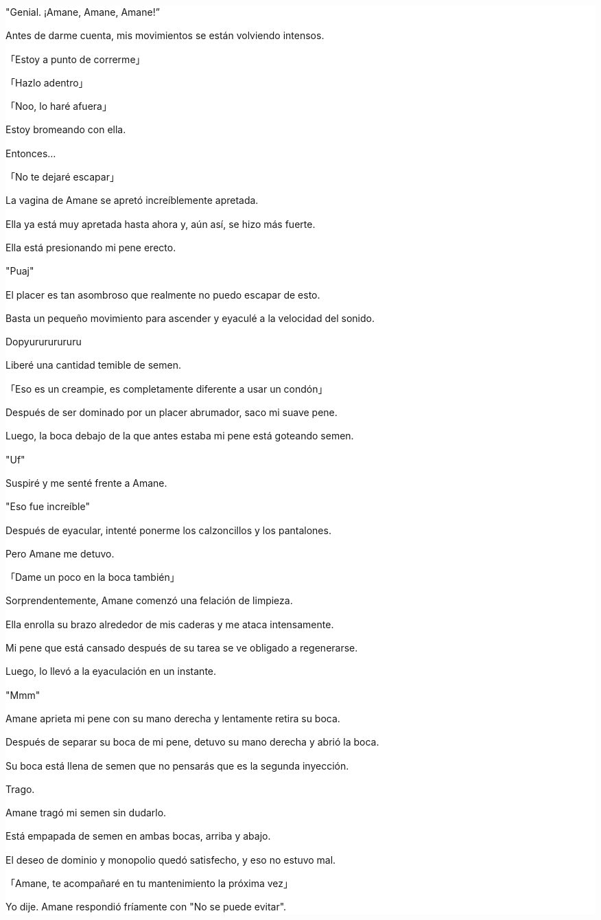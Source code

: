 "Genial. ¡Amane, Amane, Amane!”

Antes de darme cuenta, mis movimientos se están volviendo intensos.

「Estoy a punto de correrme」

「Hazlo adentro」

「Noo, lo haré afuera」

Estoy bromeando con ella.

Entonces…

「No te dejaré escapar」

La vagina de Amane se apretó increíblemente apretada.

Ella ya está muy apretada hasta ahora y, aún así, se hizo más fuerte.

Ella está presionando mi pene erecto.

"Puaj"

El placer es tan asombroso que realmente no puedo escapar de esto.

Basta un pequeño movimiento para ascender y eyaculé a la velocidad del sonido.

Dopyurururururu

Liberé una cantidad temible de semen.

「Eso es un creampie, es completamente diferente a usar un condón」

Después de ser dominado por un placer abrumador, saco mi suave pene.

Luego, la boca debajo de la que antes estaba mi pene está goteando semen.

"Uf"

Suspiré y me senté frente a Amane.

"Eso fue increíble"

Después de eyacular, intenté ponerme los calzoncillos y los pantalones.

Pero Amane me detuvo.

「Dame un poco en la boca también」

Sorprendentemente, Amane comenzó una felación de limpieza.

Ella enrolla su brazo alrededor de mis caderas y me ataca intensamente.

Mi pene que está cansado después de su tarea se ve obligado a regenerarse.

Luego, lo llevó a la eyaculación en un instante.

"Mmm"

Amane aprieta mi pene con su mano derecha y lentamente retira su boca.

Después de separar su boca de mi pene, detuvo su mano derecha y abrió la boca.

Su boca está llena de semen que no pensarás que es la segunda inyección.

Trago.

Amane tragó mi semen sin dudarlo.

Está empapada de semen en ambas bocas, arriba y abajo.

El deseo de dominio y monopolio quedó satisfecho, y eso no estuvo mal.

「Amane, te acompañaré en tu mantenimiento la próxima vez」

Yo dije. Amane respondió fríamente con "No se puede evitar".
